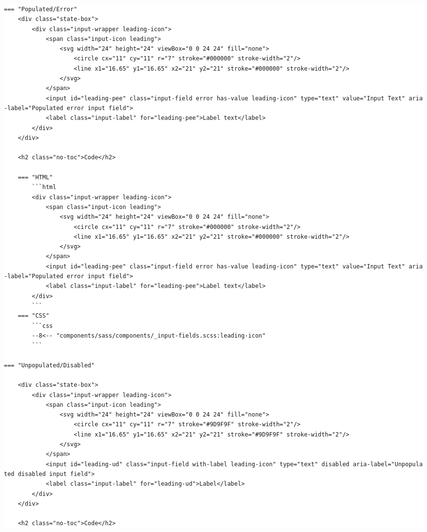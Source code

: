     === "Populated/Error"
        <div class="state-box">
            <div class="input-wrapper leading-icon">
                <span class="input-icon leading">
                    <svg width="24" height="24" viewBox="0 0 24 24" fill="none">
                        <circle cx="11" cy="11" r="7" stroke="#000000" stroke-width="2"/>
                        <line x1="16.65" y1="16.65" x2="21" y2="21" stroke="#000000" stroke-width="2"/>
                    </svg>
                </span>
                <input id="leading-pee" class="input-field error has-value leading-icon" type="text" value="Input Text" aria-label="Populated error input field">
                <label class="input-label" for="leading-pee">Label text</label>
            </div>
        </div>

        <h2 class="no-toc">Code</h2>

        === "HTML"
            ```html
            <div class="input-wrapper leading-icon">
                <span class="input-icon leading">
                    <svg width="24" height="24" viewBox="0 0 24 24" fill="none">
                        <circle cx="11" cy="11" r="7" stroke="#000000" stroke-width="2"/>
                        <line x1="16.65" y1="16.65" x2="21" y2="21" stroke="#000000" stroke-width="2"/>
                    </svg>
                </span>
                <input id="leading-pee" class="input-field error has-value leading-icon" type="text" value="Input Text" aria-label="Populated error input field">
                <label class="input-label" for="leading-pee">Label text</label>
            </div>
            ```
        === "CSS"
            ```css
            --8<-- "components/sass/components/_input-fields.scss:leading-icon"
            ```

    === "Unpopulated/Disabled"

        <div class="state-box">
            <div class="input-wrapper leading-icon">
                <span class="input-icon leading">
                    <svg width="24" height="24" viewBox="0 0 24 24" fill="none">
                        <circle cx="11" cy="11" r="7" stroke="#9D9F9F" stroke-width="2"/>
                        <line x1="16.65" y1="16.65" x2="21" y2="21" stroke="#9D9F9F" stroke-width="2"/>
                    </svg>
                </span>
                <input id="leading-ud" class="input-field with-label leading-icon" type="text" disabled aria-label="Unpopulated disabled input field">
                <label class="input-label" for="leading-ud">Label</label>
            </div>
        </div>

        <h2 class="no-toc">Code</h2>
